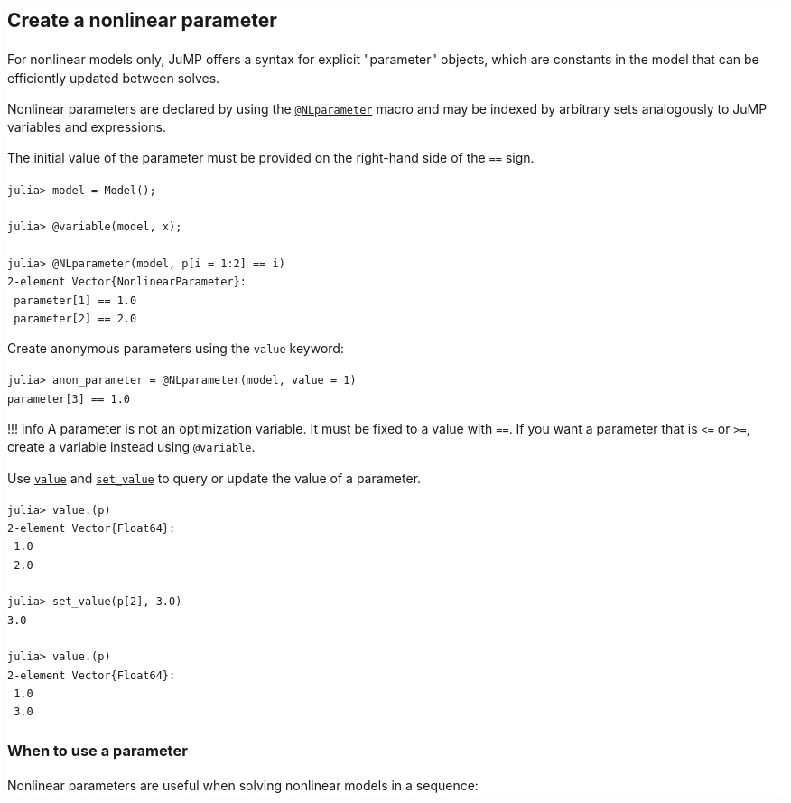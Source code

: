 ## Create a nonlinear parameter

For nonlinear models only, JuMP offers a syntax for explicit "parameter" objects,
which are constants in the model that can be efficiently updated between solves.

Nonlinear parameters are declared by using the [`@NLparameter`](@ref) macro
and may be indexed by arbitrary sets analogously to JuMP variables and
expressions.

The initial value of the parameter must be provided on the right-hand side of
the `==` sign.

```jldoctest nonlinear_parameters
julia> model = Model();

julia> @variable(model, x);

julia> @NLparameter(model, p[i = 1:2] == i)
2-element Vector{NonlinearParameter}:
 parameter[1] == 1.0
 parameter[2] == 2.0
```

Create anonymous parameters using the `value` keyword:
```jldoctest nonlinear_parameters
julia> anon_parameter = @NLparameter(model, value = 1)
parameter[3] == 1.0
```

!!! info
    A parameter is not an optimization variable. It must be fixed to a value with
    `==`. If you want a parameter that is `<=` or `>=`, create a variable instead
    using [`@variable`](@ref).

Use [`value`](@ref) and [`set_value`](@ref) to query or update the value of a
parameter.

```jldoctest nonlinear_parameters
julia> value.(p)
2-element Vector{Float64}:
 1.0
 2.0

julia> set_value(p[2], 3.0)
3.0

julia> value.(p)
2-element Vector{Float64}:
 1.0
 3.0
```

### When to use a parameter

Nonlinear parameters are useful when solving nonlinear models in a sequence:
